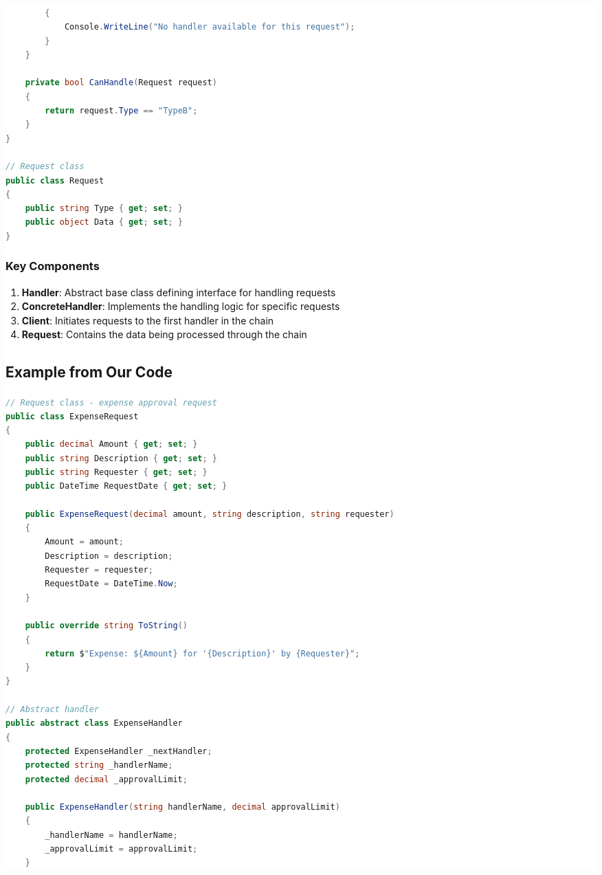 ```csharp
        {
            Console.WriteLine("No handler available for this request");
        }
    }

    private bool CanHandle(Request request)
    {
        return request.Type == "TypeB";
    }
}

// Request class
public class Request
{
    public string Type { get; set; }
    public object Data { get; set; }
}
```

### Key Components
1. **Handler**: Abstract base class defining interface for handling requests
2. **ConcreteHandler**: Implements the handling logic for specific requests
3. **Client**: Initiates requests to the first handler in the chain
4. **Request**: Contains the data being processed through the chain

## Example from Our Code
```csharp
// Request class - expense approval request
public class ExpenseRequest
{
    public decimal Amount { get; set; }
    public string Description { get; set; }
    public string Requester { get; set; }
    public DateTime RequestDate { get; set; }

    public ExpenseRequest(decimal amount, string description, string requester)
    {
        Amount = amount;
        Description = description;
        Requester = requester;
        RequestDate = DateTime.Now;
    }

    public override string ToString()
    {
        return $"Expense: ${Amount} for '{Description}' by {Requester}";
    }
}

// Abstract handler
public abstract class ExpenseHandler
{
    protected ExpenseHandler _nextHandler;
    protected string _handlerName;
    protected decimal _approvalLimit;

    public ExpenseHandler(string handlerName, decimal approvalLimit)
    {
        _handlerName = handlerName;
        _approvalLimit = approvalLimit;
    }

```